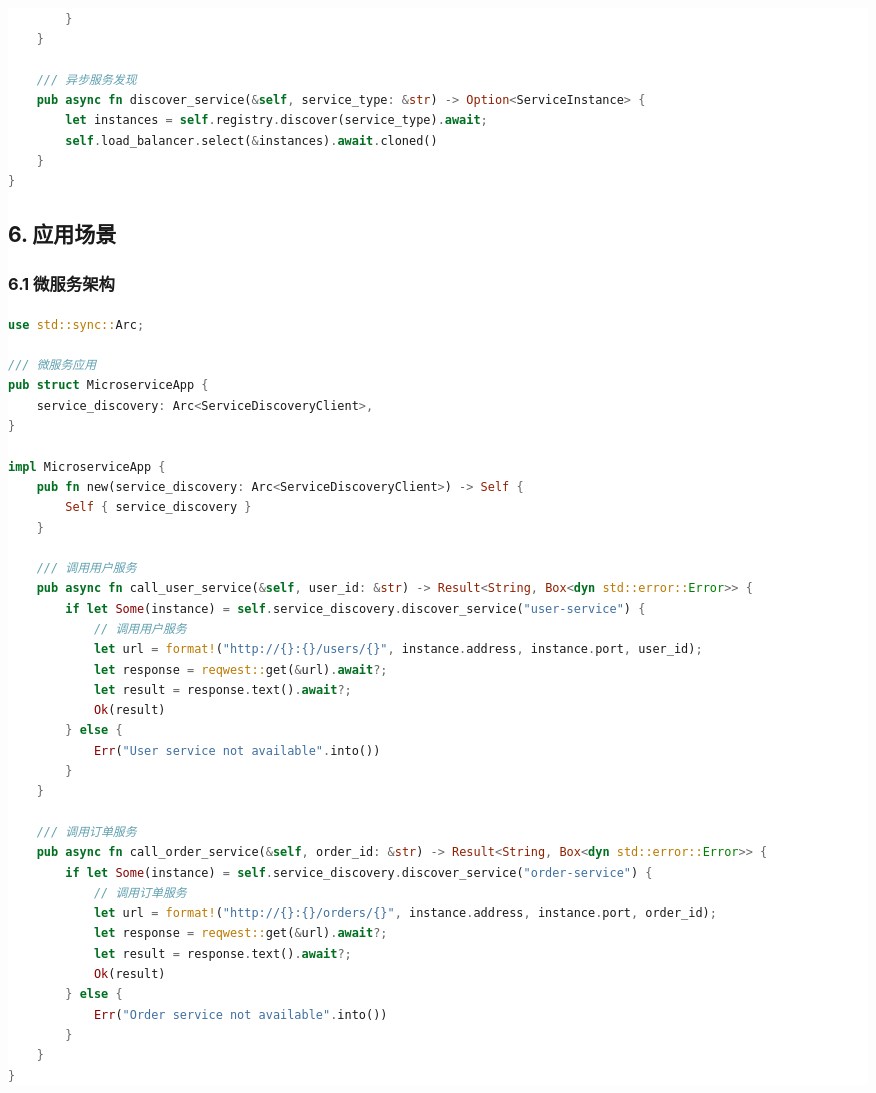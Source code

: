 ```rust
        }
    }

    /// 异步服务发现
    pub async fn discover_service(&self, service_type: &str) -> Option<ServiceInstance> {
        let instances = self.registry.discover(service_type).await;
        self.load_balancer.select(&instances).await.cloned()
    }
}
```

## 6. 应用场景

### 6.1 微服务架构

```rust
use std::sync::Arc;

/// 微服务应用
pub struct MicroserviceApp {
    service_discovery: Arc<ServiceDiscoveryClient>,
}

impl MicroserviceApp {
    pub fn new(service_discovery: Arc<ServiceDiscoveryClient>) -> Self {
        Self { service_discovery }
    }

    /// 调用用户服务
    pub async fn call_user_service(&self, user_id: &str) -> Result<String, Box<dyn std::error::Error>> {
        if let Some(instance) = self.service_discovery.discover_service("user-service") {
            // 调用用户服务
            let url = format!("http://{}:{}/users/{}", instance.address, instance.port, user_id);
            let response = reqwest::get(&url).await?;
            let result = response.text().await?;
            Ok(result)
        } else {
            Err("User service not available".into())
        }
    }

    /// 调用订单服务
    pub async fn call_order_service(&self, order_id: &str) -> Result<String, Box<dyn std::error::Error>> {
        if let Some(instance) = self.service_discovery.discover_service("order-service") {
            // 调用订单服务
            let url = format!("http://{}:{}/orders/{}", instance.address, instance.port, order_id);
            let response = reqwest::get(&url).await?;
            let result = response.text().await?;
            Ok(result)
        } else {
            Err("Order service not available".into())
        }
    }
}
```
